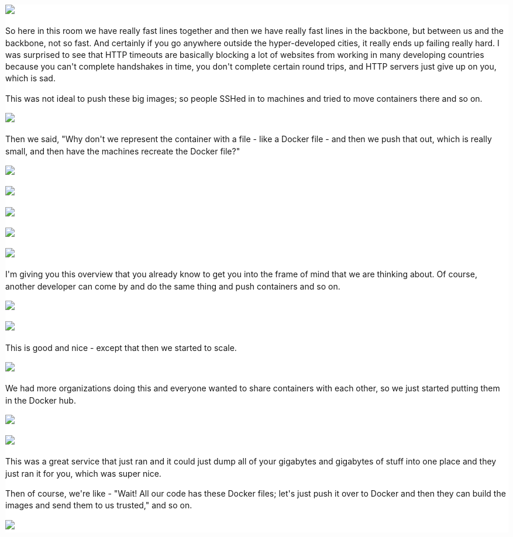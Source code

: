 ![](https://ipfs.io/ipfs/QmVUYoxfieUw3SJCofKigZAVd3YgQhPu2PMgKsKaBV98Tj/011/ipfs-011.container.camp.031.jpg)

So here in this room we have really fast lines together and then we have really fast lines in the backbone, but between us and the backbone, not so fast. And certainly if you go anywhere outside the hyper-developed cities, it really ends up failing really hard. I was surprised to see that HTTP timeouts are basically blocking a lot of websites from working in many developing countries because you can't complete handshakes in time, you don't complete certain round trips, and HTTP servers just give up on you, which is sad.

This was not ideal to push these big images; so people SSHed in to machines and tried to move containers there and so on.

![](https://ipfs.io/ipfs/QmVUYoxfieUw3SJCofKigZAVd3YgQhPu2PMgKsKaBV98Tj/011/ipfs-011.container.camp.032.jpg)

Then we said, "Why don't we represent the container with a file - like a Docker file - and then we push that out, which is really small, and then have the machines recreate the Docker file?"

![](https://ipfs.io/ipfs/QmVUYoxfieUw3SJCofKigZAVd3YgQhPu2PMgKsKaBV98Tj/011/ipfs-011.container.camp.033.jpg)

![](https://ipfs.io/ipfs/QmVUYoxfieUw3SJCofKigZAVd3YgQhPu2PMgKsKaBV98Tj/011/ipfs-011.container.camp.034.jpg)

![](https://ipfs.io/ipfs/QmVUYoxfieUw3SJCofKigZAVd3YgQhPu2PMgKsKaBV98Tj/011/ipfs-011.container.camp.035.jpg)

![](https://ipfs.io/ipfs/QmVUYoxfieUw3SJCofKigZAVd3YgQhPu2PMgKsKaBV98Tj/011/ipfs-011.container.camp.036.jpg)

![](https://ipfs.io/ipfs/QmVUYoxfieUw3SJCofKigZAVd3YgQhPu2PMgKsKaBV98Tj/011/ipfs-011.container.camp.037.jpg)

I'm giving you this overview that you already know to get you into the frame of mind that we are thinking about. Of course, another developer can come by and do the same thing and push containers and so on.

![](https://ipfs.io/ipfs/QmVUYoxfieUw3SJCofKigZAVd3YgQhPu2PMgKsKaBV98Tj/011/ipfs-011.container.camp.038.jpg)

![](https://ipfs.io/ipfs/QmVUYoxfieUw3SJCofKigZAVd3YgQhPu2PMgKsKaBV98Tj/011/ipfs-011.container.camp.039.jpg)

This is good and nice - except that then we started to scale.

![](https://ipfs.io/ipfs/QmVUYoxfieUw3SJCofKigZAVd3YgQhPu2PMgKsKaBV98Tj/011/ipfs-011.container.camp.042.jpg)

We had more organizations doing this and everyone wanted to share containers with each other, so we just started putting them in the Docker hub.

![](https://ipfs.io/ipfs/QmVUYoxfieUw3SJCofKigZAVd3YgQhPu2PMgKsKaBV98Tj/011/ipfs-011.container.camp.043.jpg)

![](https://ipfs.io/ipfs/QmVUYoxfieUw3SJCofKigZAVd3YgQhPu2PMgKsKaBV98Tj/011/ipfs-011.container.camp.044.jpg)

This was a great service that just ran and it could just dump all of your gigabytes and gigabytes of stuff into one place and they just ran it for you, which was super nice.

Then of course, we're like - "Wait! All our code has these Docker files; let's just push it over to Docker and then they can build the images and send them to us trusted," and so on.

![](https://ipfs.io/ipfs/QmVUYoxfieUw3SJCofKigZAVd3YgQhPu2PMgKsKaBV98Tj/011/ipfs-011.container.camp.045.jpg)
